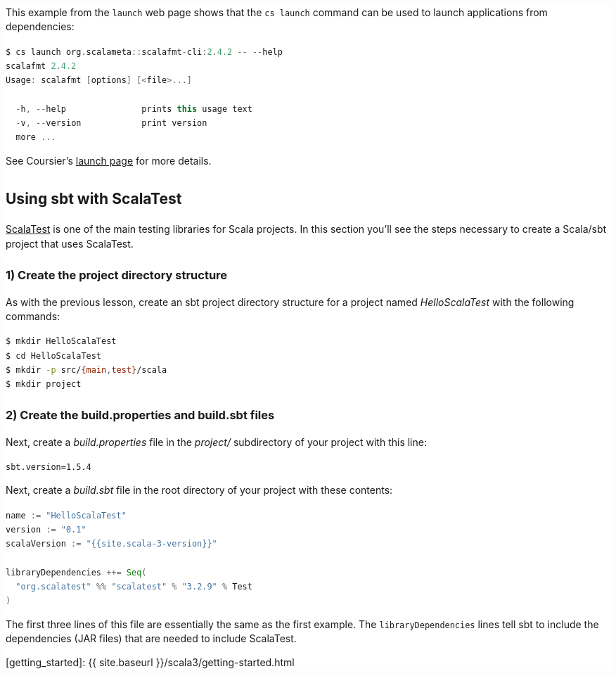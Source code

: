 This example from the `launch` web page shows that the `cs launch` command can be used to launch applications from dependencies:

```scala
$ cs launch org.scalameta::scalafmt-cli:2.4.2 -- --help
scalafmt 2.4.2
Usage: scalafmt [options] [<file>...]

  -h, --help               prints this usage text
  -v, --version            print version
  more ...
```

See Coursier’s [launch page](https://get-coursier.io/docs/cli-launch) for more details.



## Using sbt with ScalaTest

[ScalaTest](https://www.scalatest.org) is one of the main testing libraries for Scala projects.
In this section you’ll see the steps necessary to create a Scala/sbt project that uses ScalaTest.


### 1) Create the project directory structure

As with the previous lesson, create an sbt project directory structure for a project named _HelloScalaTest_ with the following commands:

```bash
$ mkdir HelloScalaTest
$ cd HelloScalaTest
$ mkdir -p src/{main,test}/scala
$ mkdir project
```


### 2) Create the build.properties and build.sbt files

Next, create a _build.properties_ file in the _project/_ subdirectory of your project
with this line:

```text
sbt.version=1.5.4
```

Next, create a _build.sbt_ file in the root directory of your project with these contents:

```scala
name := "HelloScalaTest"
version := "0.1"
scalaVersion := "{{site.scala-3-version}}"

libraryDependencies ++= Seq(
  "org.scalatest" %% "scalatest" % "3.2.9" % Test
)
```

The first three lines of this file are essentially the same as the first example.
The `libraryDependencies` lines tell sbt to include the dependencies (JAR files) that are needed to include ScalaTest.


[getting_started]: {{ site.baseurl }}/scala3/getting-started.html